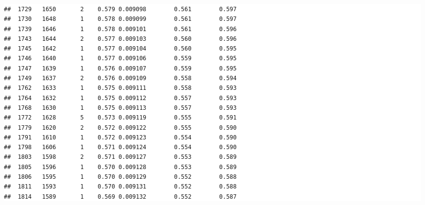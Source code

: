     ##  1729   1650       2    0.579 0.009098        0.561        0.597
    ##  1730   1648       1    0.578 0.009099        0.561        0.597
    ##  1739   1646       1    0.578 0.009101        0.561        0.596
    ##  1743   1644       2    0.577 0.009103        0.560        0.596
    ##  1745   1642       1    0.577 0.009104        0.560        0.595
    ##  1746   1640       1    0.577 0.009106        0.559        0.595
    ##  1747   1639       1    0.576 0.009107        0.559        0.595
    ##  1749   1637       2    0.576 0.009109        0.558        0.594
    ##  1762   1633       1    0.575 0.009111        0.558        0.593
    ##  1764   1632       1    0.575 0.009112        0.557        0.593
    ##  1768   1630       1    0.575 0.009113        0.557        0.593
    ##  1772   1628       5    0.573 0.009119        0.555        0.591
    ##  1779   1620       2    0.572 0.009122        0.555        0.590
    ##  1791   1610       1    0.572 0.009123        0.554        0.590
    ##  1798   1606       1    0.571 0.009124        0.554        0.590
    ##  1803   1598       2    0.571 0.009127        0.553        0.589
    ##  1805   1596       1    0.570 0.009128        0.553        0.589
    ##  1806   1595       1    0.570 0.009129        0.552        0.588
    ##  1811   1593       1    0.570 0.009131        0.552        0.588
    ##  1814   1589       1    0.569 0.009132        0.552        0.587